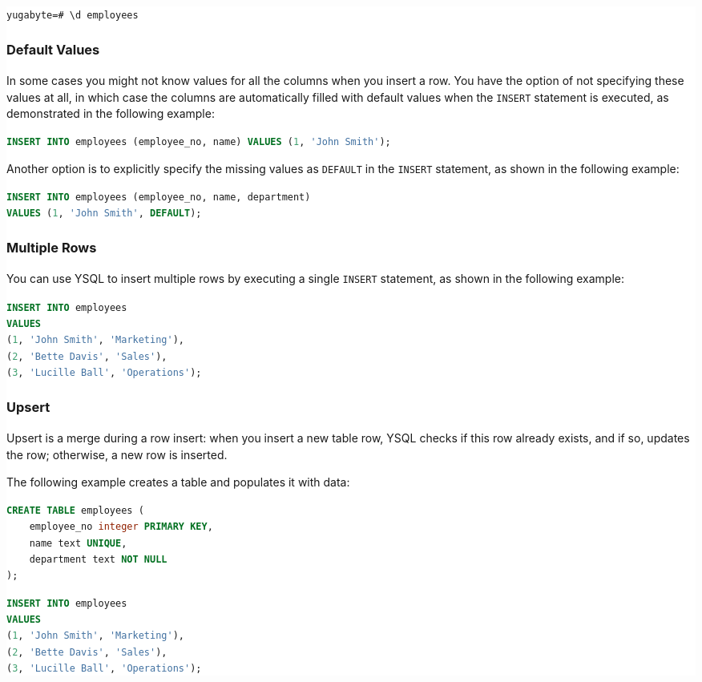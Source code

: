```shell
yugabyte=# \d employees
```

### Default Values

In some cases you might not know values for all the columns when you insert a row. You have the option of not specifying these values at all, in which case the columns are automatically filled with default values when the `INSERT`  statement is executed, as demonstrated in the following example:

```sql
INSERT INTO employees (employee_no, name) VALUES (1, 'John Smith');
```

Another option is to explicitly specify the missing values as `DEFAULT` in the `INSERT` statement, as shown in the following example:

```sql
INSERT INTO employees (employee_no, name, department)
VALUES (1, 'John Smith', DEFAULT);
```

### Multiple Rows

You can use YSQL to insert multiple rows by executing a single `INSERT`  statement, as shown in the following example:

```sql
INSERT INTO employees
VALUES
(1, 'John Smith', 'Marketing'),
(2, 'Bette Davis', 'Sales'),
(3, 'Lucille Ball', 'Operations');
```

### Upsert

Upsert is a merge during a row insert: when you insert a new table row, YSQL checks if this row already exists, and if so, updates the row; otherwise, a new row is inserted.

The following example creates a table and populates it with data:

```sql
CREATE TABLE employees (
    employee_no integer PRIMARY KEY,
    name text UNIQUE,
    department text NOT NULL
);
```

```sql
INSERT INTO employees
VALUES
(1, 'John Smith', 'Marketing'),
(2, 'Bette Davis', 'Sales'),
(3, 'Lucille Ball', 'Operations');
```
